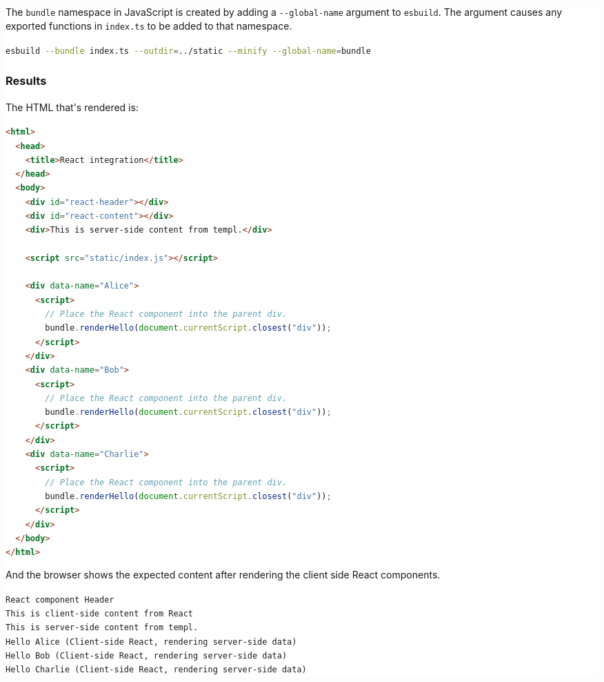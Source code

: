 The `bundle` namespace in JavaScript is created by adding a `--global-name` argument to `esbuild`. The argument causes any exported functions in `index.ts` to be added to that namespace.

```bash
esbuild --bundle index.ts --outdir=../static --minify --global-name=bundle
```

### Results

The HTML that's rendered is:

```html
<html>
  <head>
    <title>React integration</title>
  </head>
  <body>
    <div id="react-header"></div>
    <div id="react-content"></div>
    <div>This is server-side content from templ.</div>

    <script src="static/index.js"></script>

    <div data-name="Alice">
      <script>
        // Place the React component into the parent div.
        bundle.renderHello(document.currentScript.closest("div"));
      </script>
    </div>
    <div data-name="Bob">
      <script>
        // Place the React component into the parent div.
        bundle.renderHello(document.currentScript.closest("div"));
      </script>
    </div>
    <div data-name="Charlie">
      <script>
        // Place the React component into the parent div.
        bundle.renderHello(document.currentScript.closest("div"));
      </script>
    </div>
  </body>
</html>
```

And the browser shows the expected content after rendering the client side React components.

```
React component Header
This is client-side content from React
This is server-side content from templ.
Hello Alice (Client-side React, rendering server-side data)
Hello Bob (Client-side React, rendering server-side data)
Hello Charlie (Client-side React, rendering server-side data)
```
